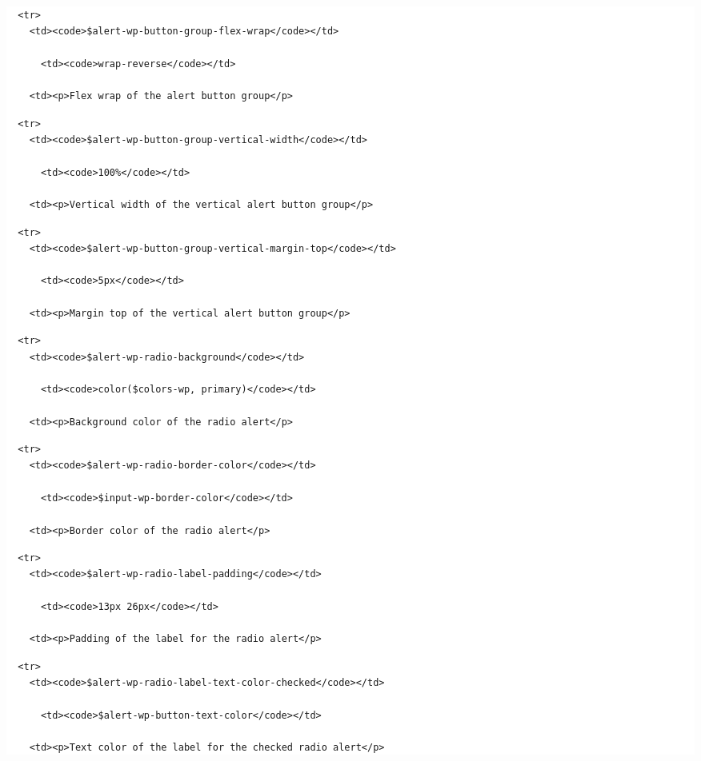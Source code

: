       <tr>
        <td><code>$alert-wp-button-group-flex-wrap</code></td>
        
          <td><code>wrap-reverse</code></td>
        
        <td><p>Flex wrap of the alert button group</p>
</td>
      </tr>
      
      <tr>
        <td><code>$alert-wp-button-group-vertical-width</code></td>
        
          <td><code>100%</code></td>
        
        <td><p>Vertical width of the vertical alert button group</p>
</td>
      </tr>
      
      <tr>
        <td><code>$alert-wp-button-group-vertical-margin-top</code></td>
        
          <td><code>5px</code></td>
        
        <td><p>Margin top of the vertical alert button group</p>
</td>
      </tr>
      
      <tr>
        <td><code>$alert-wp-radio-background</code></td>
        
          <td><code>color($colors-wp, primary)</code></td>
        
        <td><p>Background color of the radio alert</p>
</td>
      </tr>
      
      <tr>
        <td><code>$alert-wp-radio-border-color</code></td>
        
          <td><code>$input-wp-border-color</code></td>
        
        <td><p>Border color of the radio alert</p>
</td>
      </tr>
      
      <tr>
        <td><code>$alert-wp-radio-label-padding</code></td>
        
          <td><code>13px 26px</code></td>
        
        <td><p>Padding of the label for the radio alert</p>
</td>
      </tr>
      
      <tr>
        <td><code>$alert-wp-radio-label-text-color-checked</code></td>
        
          <td><code>$alert-wp-button-text-color</code></td>
        
        <td><p>Text color of the label for the checked radio alert</p>
</td>
      </tr>
      